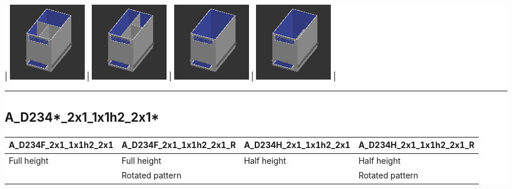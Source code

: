 | ![preview](png/A_D234F_2x1_1x1.png) | ![preview](png/A_D234F_2x1_1x1_R.png) | ![preview](png/A_D234H_2x1_1x1.png) | ![preview](png/A_D234H_2x1_1x1_R.png) | 


---
## A_D234*_2x1_1x1h2_2x1*
| **A_D234F_2x1_1x1h2_2x1** | **A_D234F_2x1_1x1h2_2x1_R** | **A_D234H_2x1_1x1h2_2x1** | **A_D234H_2x1_1x1h2_2x1_R** | 
| --- | --- | --- | --- | 
| Full height | Full height | Half height | Half height | 
|  | Rotated pattern |  | Rotated pattern | 
